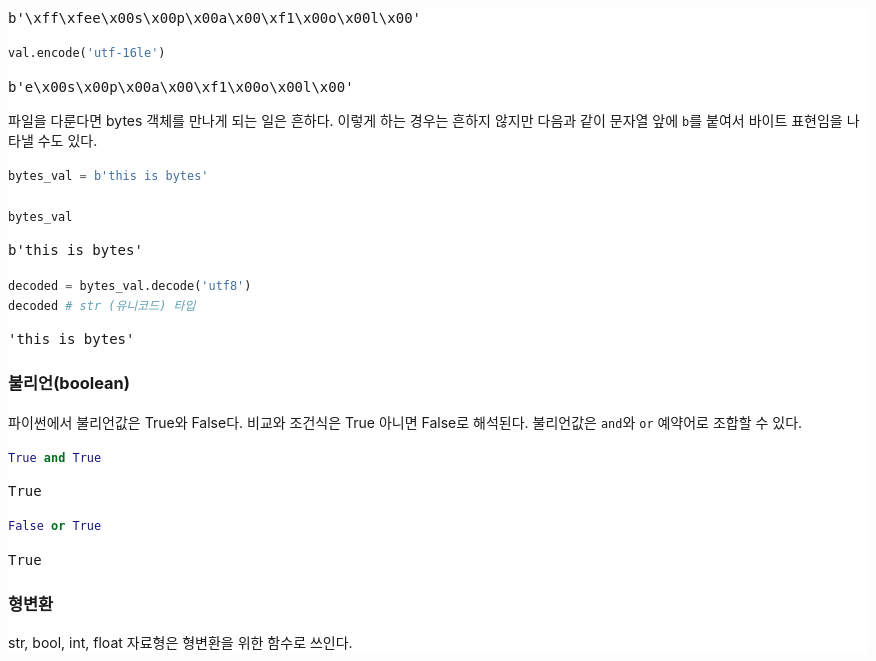 <pre>
b'\xff\xfee\x00s\x00p\x00a\x00\xf1\x00o\x00l\x00'
</pre>

```python
val.encode('utf-16le')
```

<pre>
b'e\x00s\x00p\x00a\x00\xf1\x00o\x00l\x00'
</pre>
파일을 다룬다면 bytes 객체를 만나게 되는 일은 흔하다. 이렇게 하는 경우는 흔하지 않지만 다음과 같이 문자열 앞에 `b`를 붙여서 바이트 표현임을 나타낼 수도 있다.



```python
bytes_val = b'this is bytes'

bytes_val
```

<pre>
b'this is bytes'
</pre>

```python
decoded = bytes_val.decode('utf8')
decoded # str (유니코드) 타입
```

<pre>
'this is bytes'
</pre>
### 불리언(boolean)

파이썬에서 불리언값은 True와 False다. 비교와 조건식은 True 아니면 False로 해석된다. 불리언값은 `and`와 `or` 예약어로 조합할 수 있다.



```python
True and True
```

<pre>
True
</pre>

```python
False or True
```

<pre>
True
</pre>
### 형변환

str, bool, int, float 자료형은 형변환을 위한 함수로 쓰인다.


